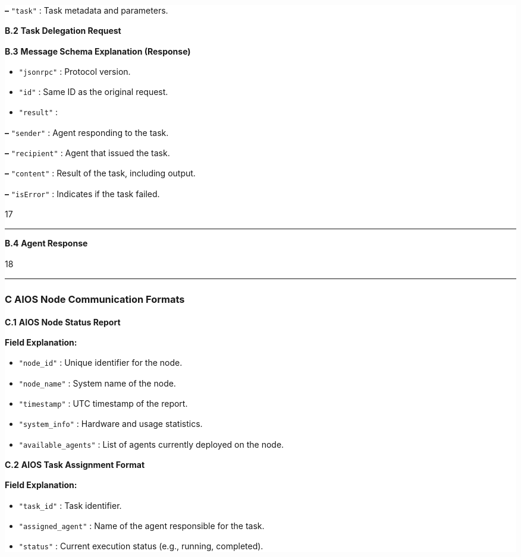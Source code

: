 **–** `"task"` : Task metadata and parameters.

**B.2** **Task Delegation Request**



**B.3** **Message Schema Explanation (Response)**

- `"jsonrpc"` : Protocol version.

- `"id"` : Same ID as the original request.

- `"result"` :

**–** `"sender"` : Agent responding to the task.

**–**
`"recipient"` : Agent that issued the task.

**–** `"content"` : Result of the task, including output.

**–** `"isError"` : Indicates if the task failed.

17


-----

**B.4** **Agent Response**



18


-----

### **C AIOS Node Communication Formats**

**C.1** **AIOS Node Status Report**

**Field Explanation:**

- `"node_id"` : Unique identifier for the node.

- `"node_name"` : System name of the node.

- `"timestamp"` : UTC timestamp of the report.

- `"system_info"` : Hardware and usage statistics.

- `"available_agents"` : List of agents currently deployed on the node.



**C.2** **AIOS Task Assignment Format**

**Field Explanation:**

- `"task_id"` : Task identifier.

- `"assigned_agent"` : Name of the agent responsible for the task.

- `"status"` : Current execution status (e.g., running, completed).


